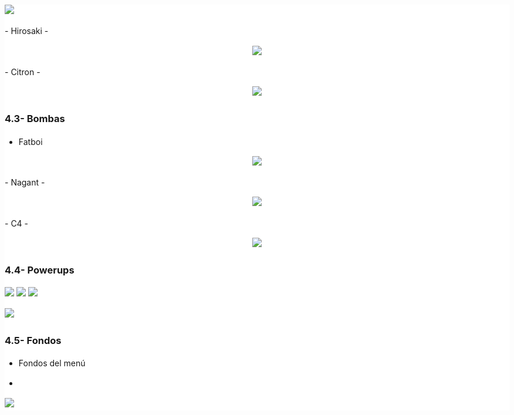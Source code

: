 <img src="https://github.com/SamuelArroyo/Bomb-Run/blob/main/Im%C3%A1genes/Juego/Personajes/RusaconFondo.png" width="500">
</p>
- Hirosaki 
- <p align="center">
<img src="https://github.com/SamuelArroyo/Bomb-Run/blob/main/Im%C3%A1genes/Juego/Personajes/JapoConfondo.png" width="500">
</p>
- Citron
- <p align="center">
<img src="https://github.com/SamuelArroyo/Bomb-Run/blob/main/Im%C3%A1genes/Juego/Personajes/RobotConFondo.png" width="500">
</p>


### 4.3- Bombas
- Fatboi 
<p align="center">
<img src="https://github.com/SamuelArroyo/Bomb-Run/blob/main/Im%C3%A1genes/Juego/BombasPersonajes/BombaJapo.png" width="500">
</p>
- Nagant 
- <p align="center">
<img src="https://github.com/SamuelArroyo/Bomb-Run/blob/main/Im%C3%A1genes/Juego/BombasPersonajes/BombaURSS.png" width="500">
</p>
- C4 
- <p align="center">
<img src="https://github.com/SamuelArroyo/Bomb-Run/blob/main/Im%C3%A1genes/Juego/BombasPersonajes/C4.png" width="500">
</p>

### 4.4- Powerups

<p float="left">
<img src="https://github.com/SamuelArroyo/Bomb-Run/blob/main/sources/im%C3%A1genes/Botas.png" width="200">
<img src="https://github.com/SamuelArroyo/Bomb-Run/blob/main/sources/im%C3%A1genes/Escudo.png" width="200">
<img src="https://github.com/SamuelArroyo/Bomb-Run/blob/main/sources/im%C3%A1genes/Polvora.png" width="200">
</p>
<p float="left">
<img src="https://github.com/SamuelArroyo/Bomb-Run/blob/main/sources/im%C3%A1genes/Reloj.png" width="200">

</p>


### 4.5- Fondos

- Fondos del menú 
- <p align="center">
<img src="https://github.com/SamuelArroyo/Bomb-Run/blob/main/sources/im%C3%A1genes/fondo.jpg" width="500">
</p>
